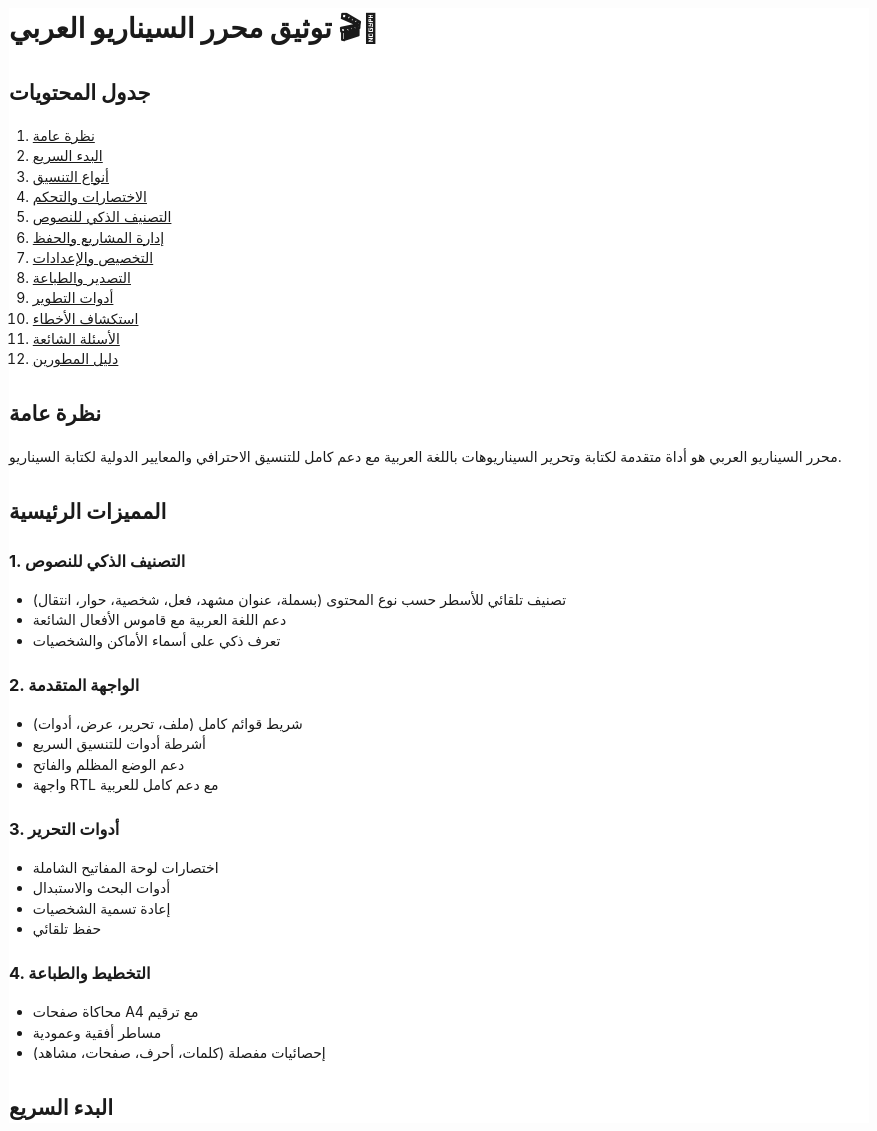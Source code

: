 # توثيق محرر السيناريو العربي 🎬📝

## جدول المحتويات
1. [نظرة عامة](#نظرة-عامة)
2. [البدء السريع](#البدء-السريع)
3. [أنواع التنسيق](#أنواع-التنسيق-المدعومة)
4. [الاختصارات والتحكم](#الاختصارات-الأساسية)
5. [التصنيف الذكي للنصوص](#التصنيف-الذكي-المتقدم)
6. [إدارة المشاريع والحفظ](#إدارة-المشاريع)
7. [التخصيص والإعدادات](#الإعدادات-المتقدمة)
8. [التصدير والطباعة](#التصدير-والطباعة)
9. [أدوات التطوير](#أدوات-التطوير-والapi)
10. [استكشاف الأخطاء](#استكشاف-الأخطاء)
11. [الأسئلة الشائعة](#الأسئلة-الشائعة)
12. [دليل المطورين](#دليل-المطورين)

## نظرة عامة
محرر السيناريو العربي هو أداة متقدمة لكتابة وتحرير السيناريوهات باللغة العربية مع دعم كامل للتنسيق الاحترافي والمعايير الدولية لكتابة السيناريو.

## المميزات الرئيسية

### 1. التصنيف الذكي للنصوص
- تصنيف تلقائي للأسطر حسب نوع المحتوى (بسملة، عنوان مشهد، فعل، شخصية، حوار، انتقال)
- دعم اللغة العربية مع قاموس الأفعال الشائعة
- تعرف ذكي على أسماء الأماكن والشخصيات

### 2. الواجهة المتقدمة
- شريط قوائم كامل (ملف، تحرير، عرض، أدوات)
- أشرطة أدوات للتنسيق السريع
- دعم الوضع المظلم والفاتح
- واجهة RTL مع دعم كامل للعربية

### 3. أدوات التحرير
- اختصارات لوحة المفاتيح الشاملة
- أدوات البحث والاستبدال
- إعادة تسمية الشخصيات
- حفظ تلقائي

### 4. التخطيط والطباعة
- محاكاة صفحات A4 مع ترقيم
- مساطر أفقية وعمودية
- إحصائيات مفصلة (كلمات، أحرف، صفحات، مشاهد)

## البدء السريع
